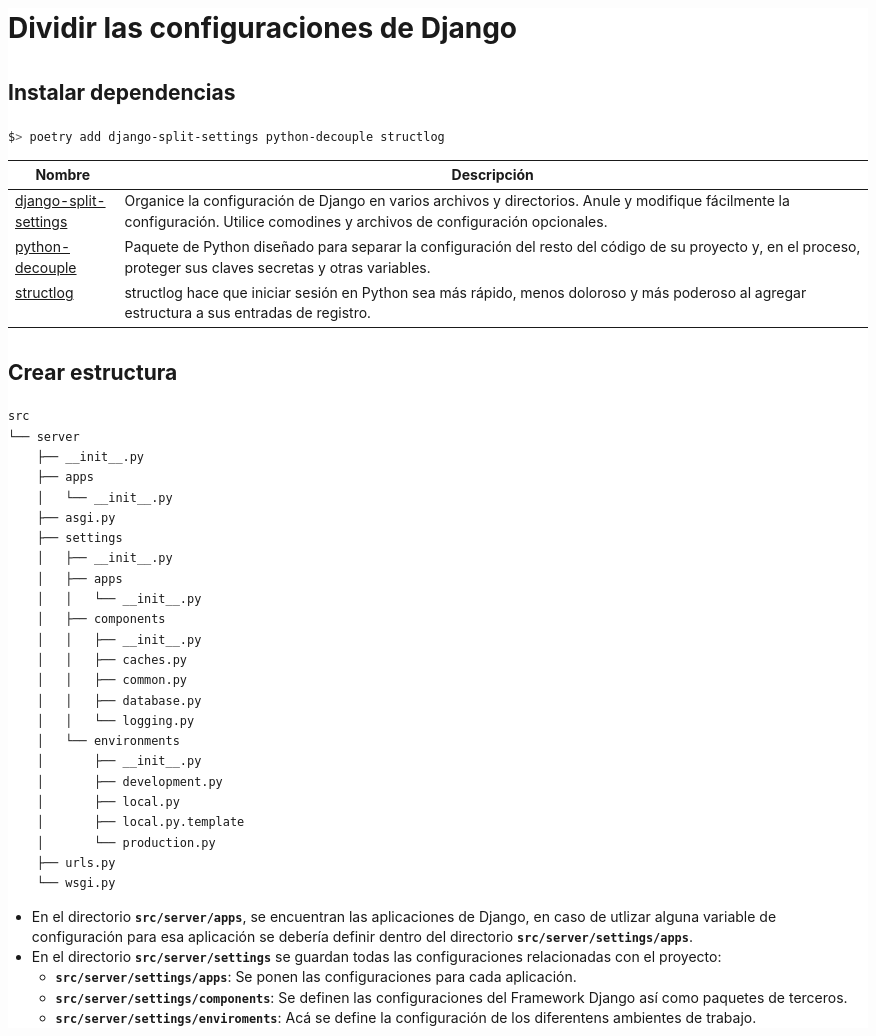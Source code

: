 # Dividir las configuraciones de Django

## Instalar dependencias

```zsh
$> poetry add django-split-settings python-decouple structlog
```

| Nombre                                                       | Descripción                                                  |
| ------------------------------------------------------------ | ------------------------------------------------------------ |
| [django-split-settings](https://django-split-settings.readthedocs.io/en/stable/) | Organice la configuración de Django en varios archivos y directorios. Anule y modifique fácilmente la configuración. Utilice comodines y archivos de configuración opcionales. |
| [python-decouple](https://pypi.org/project/python-decouple/) | Paquete de Python diseñado para separar la configuración del resto del código de su proyecto y, en el proceso, proteger sus claves secretas y otras variables. |
| [structlog](https://www.structlog.org/)                      | structlog hace que iniciar sesión en Python sea más rápido, menos doloroso y más poderoso al agregar estructura a sus entradas de registro. |

## Crear estructura

```zsh
src
└── server
    ├── __init__.py
    ├── apps
    │   └── __init__.py
    ├── asgi.py
    ├── settings
    │   ├── __init__.py
    │   ├── apps
    │   │   └── __init__.py
    │   ├── components
    │   │   ├── __init__.py
    │   │   ├── caches.py
    │   │   ├── common.py
    │   │   ├── database.py
    │   │   └── logging.py
    │   └── environments
    │       ├── __init__.py
    │       ├── development.py
    │       ├── local.py
    │       ├── local.py.template
    │       └── production.py
    ├── urls.py
    └── wsgi.py
```

- En el directorio **`src/server/apps`**, se encuentran las aplicaciones de Django, en caso de utlizar alguna variable de configuración para esa aplicación se debería definir dentro del directorio **`src/server/settings/apps`**.
- En el directorio **`src/server/settings`** se guardan todas las configuraciones relacionadas con el proyecto:
  - **`src/server/settings/apps`**: Se ponen las configuraciones para cada aplicación.
  - **`src/server/settings/components`**: Se definen las configuraciones del Framework Django así como paquetes de terceros.
  - **`src/server/settings/enviroments`**: Acá se define la configuración de los diferentens ambientes de trabajo.
